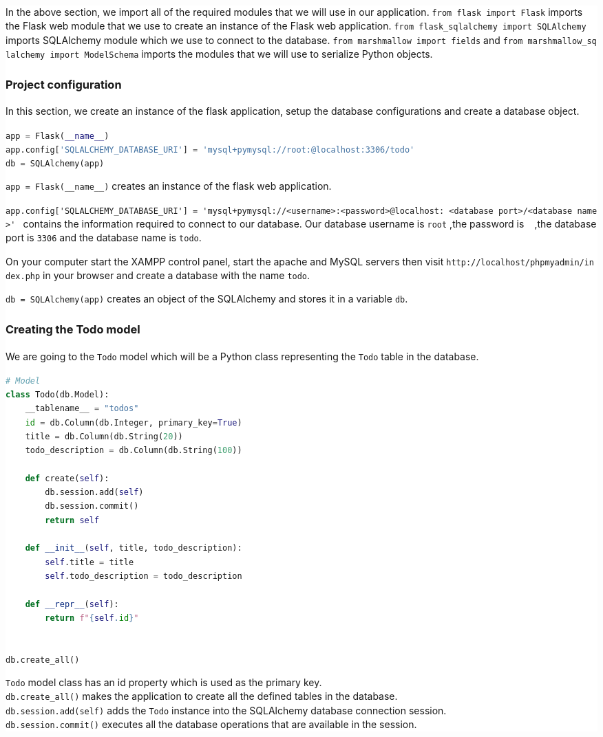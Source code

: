 In the above section, we import all of the required modules that we will use in our application.
`from flask import Flask` imports the Flask web module that we use to create an instance of the Flask web application.
`from flask_sqlalchemy import SQLAlchemy` imports SQLAlchemy module which we use to connect to the database.
`from marshmallow import fields` and `from marshmallow_sqlalchemy import ModelSchema` imports the modules that we will use to serialize Python objects.

### Project configuration
In this section, we create an instance of the flask application, setup the database configurations and create a database object.
```python
app = Flask(__name__)
app.config['SQLALCHEMY_DATABASE_URI'] = 'mysql+pymysql://root:@localhost:3306/todo'
db = SQLAlchemy(app)
```
`app = Flask(__name__)` creates an instance of the flask web application.

`app.config['SQLALCHEMY_DATABASE_URI'] = 'mysql+pymysql://<username>:<password>@localhost:
<database port>/<database name>'
` contains the information required to connect to our database. Our database username is `root` ,the password is ` ` ,the database port is `3306` and the database name is `todo`.

On your computer start the XAMPP control panel, start the apache and MySQL servers then visit `http://localhost/phpmyadmin/index.php` in your browser and create a database with the name `todo`.

`db = SQLAlchemy(app)` creates an object of the SQLAlchemy and stores it in a variable `db`.

### Creating the Todo model
We are going to the `Todo` model which will be a Python class representing the `Todo` table in the database.

```python
# Model
class Todo(db.Model):
    __tablename__ = "todos"
    id = db.Column(db.Integer, primary_key=True)
    title = db.Column(db.String(20))
    todo_description = db.Column(db.String(100))

    def create(self):
        db.session.add(self)
        db.session.commit()
        return self

    def __init__(self, title, todo_description):
        self.title = title
        self.todo_description = todo_description

    def __repr__(self):
        return f"{self.id}"


db.create_all()
```
`Todo` model class has an id property which is used as the primary key.</br> 
`db.create_all()` makes the application to create all the defined tables in the database.</br> 
`db.session.add(self)` adds the `Todo` instance into the SQLAlchemy database connection session.</br> 
`db.session.commit()` executes all the database operations that are available in the session.
